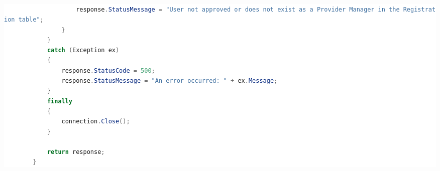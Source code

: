 ```csharp
                    response.StatusMessage = "User not approved or does not exist as a Provider Manager in the Registration table";
                }
            }
            catch (Exception ex)
            {
                response.StatusCode = 500;
                response.StatusMessage = "An error occurred: " + ex.Message;
            }
            finally
            {
                connection.Close();
            }

            return response;
        }

```






